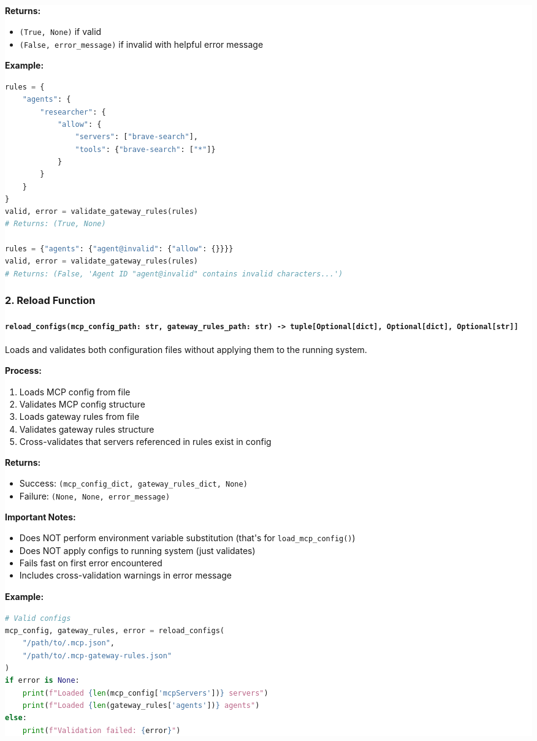 **Returns:**
- `(True, None)` if valid
- `(False, error_message)` if invalid with helpful error message

**Example:**
```python
rules = {
    "agents": {
        "researcher": {
            "allow": {
                "servers": ["brave-search"],
                "tools": {"brave-search": ["*"]}
            }
        }
    }
}
valid, error = validate_gateway_rules(rules)
# Returns: (True, None)

rules = {"agents": {"agent@invalid": {"allow": {}}}}
valid, error = validate_gateway_rules(rules)
# Returns: (False, 'Agent ID "agent@invalid" contains invalid characters...')
```

### 2. Reload Function

#### `reload_configs(mcp_config_path: str, gateway_rules_path: str) -> tuple[Optional[dict], Optional[dict], Optional[str]]`

Loads and validates both configuration files without applying them to the running system.

**Process:**
1. Loads MCP config from file
2. Validates MCP config structure
3. Loads gateway rules from file
4. Validates gateway rules structure
5. Cross-validates that servers referenced in rules exist in config

**Returns:**
- Success: `(mcp_config_dict, gateway_rules_dict, None)`
- Failure: `(None, None, error_message)`

**Important Notes:**
- Does NOT perform environment variable substitution (that's for `load_mcp_config()`)
- Does NOT apply configs to running system (just validates)
- Fails fast on first error encountered
- Includes cross-validation warnings in error message

**Example:**
```python
# Valid configs
mcp_config, gateway_rules, error = reload_configs(
    "/path/to/.mcp.json",
    "/path/to/.mcp-gateway-rules.json"
)
if error is None:
    print(f"Loaded {len(mcp_config['mcpServers'])} servers")
    print(f"Loaded {len(gateway_rules['agents'])} agents")
else:
    print(f"Validation failed: {error}")
```

